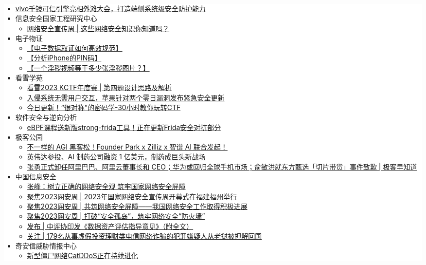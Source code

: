   - [vivo千镜可信引擎亮相外滩大会，打造端侧系统级安全防护能力](https://mp.weixin.qq.com/s?__biz=MzI0Njg4NzE3MQ==&mid=2247491146&idx=1&sn=74ff685ad6ac6f505362b11fdcdfaf0f&chksm=e9b93826deceb13054f5175708c32819b1e23419f3e42752c2c39877e171e3c3a42e96c8d0ae&scene=58&subscene=0#rd)
- 信息安全国家工程研究中心
  - [网络安全宣传周 | 这些网络安全知识你知道吗？](https://mp.weixin.qq.com/s?__biz=MzU5OTQ0NzY3Ng==&mid=2247494915&idx=1&sn=4be9c1bafcedc7b00314f86f11e9abd7&chksm=feb66c10c9c1e506c43192f74075512513e9683ade29c2d4965faa00418c098c24a1f9db4db6&scene=58&subscene=0#rd)
- 电子物证
  - [【电子数据取证如何高效规范】](https://mp.weixin.qq.com/s?__biz=MzAwNDcwMDgzMA==&mid=2651046002&idx=1&sn=edcb8ff0e8317dc71e027d2e388ba180&chksm=80d08f83b7a70695cd8f56903ae5964b5a30414ab7e655deacf952d209a71a48e7ee24d5bd04&scene=58&subscene=0#rd)
  - [【分析iPhone的PIN码】](https://mp.weixin.qq.com/s?__biz=MzAwNDcwMDgzMA==&mid=2651046002&idx=2&sn=140dd67a5998dc4efde82b6be9580b3f&chksm=80d08f83b7a70695e655c580e1a450d47307b581cefa6d8636098370b454c5c0fd31c6d560ef&scene=58&subscene=0#rd)
  - [【一个淫秽视频等于多少张淫秽图片？】](https://mp.weixin.qq.com/s?__biz=MzAwNDcwMDgzMA==&mid=2651046002&idx=3&sn=b15cee45154ce8cffd909a90a6b3b288&chksm=80d08f83b7a70695126e1da5a5803cd64d22be32840ca09808f0c1c85e58f81a24936fbfb8c3&scene=58&subscene=0#rd)
- 看雪学苑
  - [看雪2023 KCTF年度赛 | 第四题设计思路及解析](https://mp.weixin.qq.com/s?__biz=MjM5NTc2MDYxMw==&mid=2458517045&idx=1&sn=2761b9c85736ccf0493a444741db249d&chksm=b18ecebf86f947a9bfbc1d78ac0bda2b416c11da0e8f46d2242713b8299402e042b377755ef6&scene=58&subscene=0#rd)
  - [入侵系统无需用户交互，苹果针对两个零日漏洞发布紧急安全更新](https://mp.weixin.qq.com/s?__biz=MjM5NTc2MDYxMw==&mid=2458517045&idx=3&sn=3057d8a695134cb5d50ae1674db35414&chksm=b18ecebf86f947a91df126fccafec89c93b55de1136ba231cac378b96f00456f2856771d4dfa&scene=58&subscene=0#rd)
  - [今日更新！“很对称”的密码学-30小时教你玩转CTF](https://mp.weixin.qq.com/s?__biz=MjM5NTc2MDYxMw==&mid=2458517045&idx=4&sn=4653b14b7f0ea33e021d30cbb1f5a69b&chksm=b18ecebf86f947a9efc9ec10b0ba05e2896f8ab1c7ee4d3eae8f6622392b82b5d99295bd89ab&scene=58&subscene=0#rd)
- 软件安全与逆向分析
  - [eBPF课程送新版strong-frida工具！正在更新Frida安全对抗部分](https://mp.weixin.qq.com/s?__biz=MzU3MTY5MzQxMA==&mid=2247484461&idx=1&sn=6f35c7a3b0209d15cc123f42fb5a8692&chksm=fcdd0420cbaa8d3661e545a69d7fc691fa2a5dcdc2cc8a32244f6482bcd88bbd04f3f51ec15d&scene=58&subscene=0#rd)
- 极客公园
  - [不一样的 AGI 黑客松！Founder Park x Zilliz x 智谱 AI 联合发起！](https://mp.weixin.qq.com/s?__biz=MTMwNDMwODQ0MQ==&mid=2653010670&idx=1&sn=070cdf8650c4cc1b57a81b64a6a3b6c9&chksm=7e54c75849234e4e403b1d3749e489e79a8b5bb72f5be37975a3d8017afc1e31a818f4db98d4&scene=58&subscene=0#rd)
  - [英伟达参投、AI 制药公司融资 1 亿美元，制药成巨头新战场](https://mp.weixin.qq.com/s?__biz=MTMwNDMwODQ0MQ==&mid=2653010628&idx=1&sn=d5d0e631e5402d427ab414c073a50d65&chksm=7e54c77249234e64db3ea081d90ae3edeb29dd87ed8c1c7e955c9783b01a8830af0f23c7a6ef&scene=58&subscene=0#rd)
  - [张勇正式卸任阿里巴巴、阿里云董事长和 CEO；华为或回归全球手机市场；俞敏洪就东方甄选「切片带货」事件致歉 | 极客早知道](https://mp.weixin.qq.com/s?__biz=MTMwNDMwODQ0MQ==&mid=2653010627&idx=1&sn=4d0c0ee2fa6f602c423f4faafa7903a7&chksm=7e54c77549234e6319d4827cb0a33f2550ccf0913f2834a82150a24a4a5058c7c84cacb15852&scene=58&subscene=0#rd)
- 中国信息安全
  - [张峰：树立正确的网络安全观 筑牢国家网络安全屏障](https://mp.weixin.qq.com/s?__biz=MzA5MzE5MDAzOA==&mid=2664192466&idx=1&sn=b4cfa1d26ec880d5d83d2c9c49c3dfc3&chksm=8b595b2bbc2ed23d7707c8fa36169bc4e48ca19de278544e52039d0e0532547a16cef2a8bec4&scene=58&subscene=0#rd)
  - [聚焦2023网安周 | 2023年国家网络安全宣传周开幕式在福建福州举行](https://mp.weixin.qq.com/s?__biz=MzA5MzE5MDAzOA==&mid=2664192466&idx=2&sn=e930ace6cab2b14d6730218d849e7475&chksm=8b595b2bbc2ed23d468fbe22a6baa324b0fc32fa4cef26a817222119b35f7a90111d0f85f51e&scene=58&subscene=0#rd)
  - [聚焦2023网安周 | 共筑网络安全屏障——我国网络安全工作取得积极进展](https://mp.weixin.qq.com/s?__biz=MzA5MzE5MDAzOA==&mid=2664192466&idx=3&sn=6674bfeecd27a29796f51ec357a21f9d&chksm=8b595b2bbc2ed23d5f600abf054bd0f82ea6592bedb4702e28843e64547b3e6702efcc9f408b&scene=58&subscene=0#rd)
  - [聚焦2023网安周 | 打破“安全孤岛”，筑牢网络安全“防火墙”](https://mp.weixin.qq.com/s?__biz=MzA5MzE5MDAzOA==&mid=2664192466&idx=4&sn=aff3b4f1d9db3fb02bdd270dd1a40bc3&chksm=8b595b2bbc2ed23df4229d1e5f364c4b6e97a9a9535ce2024480c711fb0d2ffa297c78efbfaf&scene=58&subscene=0#rd)
  - [​发布 | 中评协印发《数据资产评估指导意见》（附全文）](https://mp.weixin.qq.com/s?__biz=MzA5MzE5MDAzOA==&mid=2664192466&idx=5&sn=15c8b1f89e02744fd8cda0d02c31fb39&chksm=8b595b2bbc2ed23dd4dcb9f2a3a727f3b9e935156b106170a0dc80b2f846e508f16244decc73&scene=58&subscene=0#rd)
  - [关注 | 179名从事虚假投资理财类电信网络诈骗的犯罪嫌疑人从老挝被押解回国](https://mp.weixin.qq.com/s?__biz=MzA5MzE5MDAzOA==&mid=2664192466&idx=6&sn=527ec76453cc03eecbd93a0754c88be4&chksm=8b595b2bbc2ed23d64d1fa1b904dfc0ab453605e2d2a1c070f6f58382470c7dc1fd7700a4a7e&scene=58&subscene=0#rd)
- 奇安信威胁情报中心
  - [新型僵尸网络CatDDoS正在持续进化](https://mp.weixin.qq.com/s?__biz=MzI2MDc2MDA4OA==&mid=2247508067&idx=1&sn=e61b115dc5f406a3c2d2f5d39a0880ad&chksm=ea665714dd11de02ff52d66b02c86037c224b9824873b974b6045e781517ffab69bbfe648bd9&scene=58&subscene=0#rd)